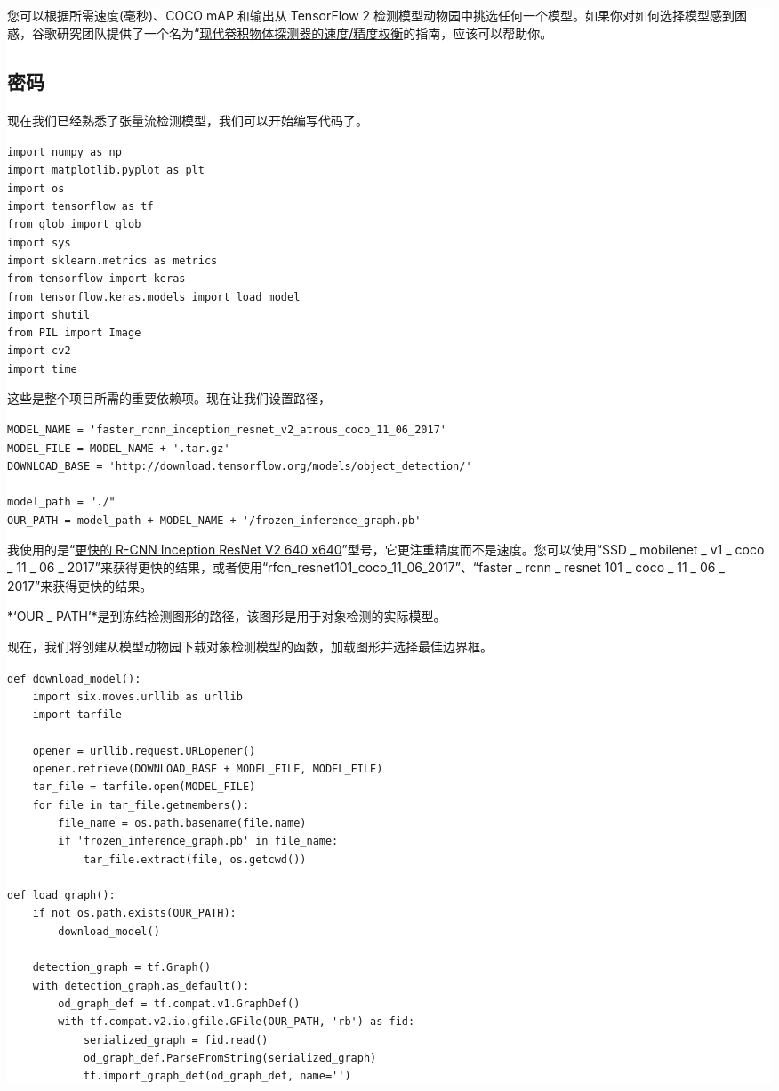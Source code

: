 您可以根据所需速度(毫秒)、COCO mAP 和输出从 TensorFlow 2 检测模型动物园中挑选任何一个模型。如果你对如何选择模型感到困惑，谷歌研究团队提供了一个名为“[现代卷积物体探测器的速度/精度权衡](https://arxiv.org/pdf/1611.10012.pdf)的指南，应该可以帮助你。

## 密码

现在我们已经熟悉了张量流检测模型，我们可以开始编写代码了。

```
import numpy as np
import matplotlib.pyplot as plt
import os
import tensorflow as tf
from glob import glob
import sys
import sklearn.metrics as metrics
from tensorflow import keras
from tensorflow.keras.models import load_model
import shutil
from PIL import Image
import cv2
import time
```

这些是整个项目所需的重要依赖项。现在让我们设置路径，

```
MODEL_NAME = 'faster_rcnn_inception_resnet_v2_atrous_coco_11_06_2017'
MODEL_FILE = MODEL_NAME + '.tar.gz'
DOWNLOAD_BASE = 'http://download.tensorflow.org/models/object_detection/'

model_path = "./"
OUR_PATH = model_path + MODEL_NAME + '/frozen_inference_graph.pb'
```

我使用的是“[更快的 R-CNN Inception ResNet V2 640 x640](http://download.tensorflow.org/models/object_detection/tf2/20200711/faster_rcnn_inception_resnet_v2_640x640_coco17_tpu-8.tar.gz)”型号，它更注重精度而不是速度。您可以使用“SSD _ mobilenet _ v1 _ coco _ 11 _ 06 _ 2017”来获得更快的结果，或者使用“rfcn_resnet101_coco_11_06_2017”、“faster _ rcnn _ resnet 101 _ coco _ 11 _ 06 _ 2017”来获得更快的结果。

*‘OUR _ PATH’*是到冻结检测图形的路径，该图形是用于对象检测的实际模型。

现在，我们将创建从模型动物园下载对象检测模型的函数，加载图形并选择最佳边界框。

```
def download_model():
    import six.moves.urllib as urllib
    import tarfile

    opener = urllib.request.URLopener()
    opener.retrieve(DOWNLOAD_BASE + MODEL_FILE, MODEL_FILE)
    tar_file = tarfile.open(MODEL_FILE)
    for file in tar_file.getmembers():
        file_name = os.path.basename(file.name)
        if 'frozen_inference_graph.pb' in file_name:
            tar_file.extract(file, os.getcwd())

def load_graph():
    if not os.path.exists(OUR_PATH):
        download_model()

    detection_graph = tf.Graph()
    with detection_graph.as_default():
        od_graph_def = tf.compat.v1.GraphDef()
        with tf.compat.v2.io.gfile.GFile(OUR_PATH, 'rb') as fid:
            serialized_graph = fid.read()
            od_graph_def.ParseFromString(serialized_graph)
            tf.import_graph_def(od_graph_def, name='')
```